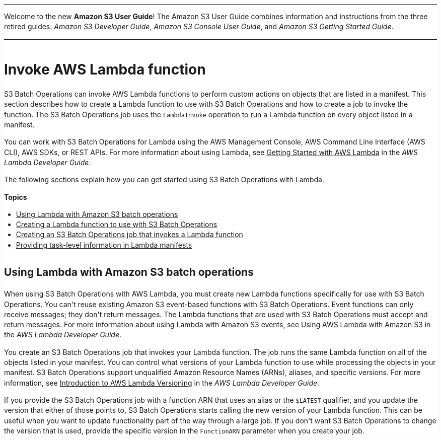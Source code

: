 --------

Welcome to the new **Amazon S3 User Guide**\! The Amazon S3 User Guide combines information and instructions from the three retired guides: *Amazon S3 Developer Guide*, *Amazon S3 Console User Guide*, and *Amazon S3 Getting Started Guide*\.

--------

# Invoke AWS Lambda function<a name="batch-ops-invoke-lambda"></a>

S3 Batch Operations can invoke AWS Lambda functions to perform custom actions on objects that are listed in a manifest\. This section describes how to create a Lambda function to use with S3 Batch Operations and how to create a job to invoke the function\. The S3 Batch Operations job uses the `LambdaInvoke` operation to run a Lambda function on every object listed in a manifest\. 

You can work with S3 Batch Operations for Lambda using the AWS Management Console, AWS Command Line Interface \(AWS CLI\), AWS SDKs, or REST APIs\. For more information about using Lambda, see [ Getting Started with AWS Lambda](https://docs.aws.amazon.com/lambda/latest/dg/getting-started.html) in the *AWS Lambda Developer Guide*\. 

The following sections explain how you can get started using S3 Batch Operations with Lambda\. 

**Topics**
+ [Using Lambda with Amazon S3 batch operations](#batch-ops-invoke-lambda-using)
+ [Creating a Lambda function to use with S3 Batch Operations](#batch-ops-invoke-lambda-custom-functions)
+ [Creating an S3 Batch Operations job that invokes a Lambda function](#batch-ops-invoke-lambda-create-job)
+ [Providing task\-level information in Lambda manifests](#storing-task-level-information-in-lambda)

## Using Lambda with Amazon S3 batch operations<a name="batch-ops-invoke-lambda-using"></a>

When using S3 Batch Operations with AWS Lambda, you must create new Lambda functions specifically for use with S3 Batch Operations\. You can't reuse existing Amazon S3 event\-based functions with S3 Batch Operations\. Event functions can only receive messages; they don't return messages\. The Lambda functions that are used with S3 Batch Operations must accept and return messages\. For more information about using Lambda with Amazon S3 events, see [Using AWS Lambda with Amazon S3](https://docs.aws.amazon.com/lambda/latest/dg/with-s3.html) in the *AWS Lambda Developer Guide*\.

You create an S3 Batch Operations job that invokes your Lambda function\. The job runs the same Lambda function on all of the objects listed in your manifest\. You can control what versions of your Lambda function to use while processing the objects in your manifest\. S3 Batch Operations support unqualified Amazon Resource Names \(ARNs\), aliases, and specific versions\. For more information, see [ Introduction to AWS Lambda Versioning](https://docs.aws.amazon.com/lambda/latest/dg/versioning-intro.html) in the *AWS Lambda Developer Guide*\.

If you provide the S3 Batch Operations job with a function ARN that uses an alias or the `$LATEST` qualifier, and you update the version that either of those points to, S3 Batch Operations starts calling the new version of your Lambda function\. This can be useful when you want to update functionality part of the way through a large job\. If you don't want S3 Batch Operations to change the version that is used, provide the specific version in the `FunctionARN` parameter when you create your job\.
